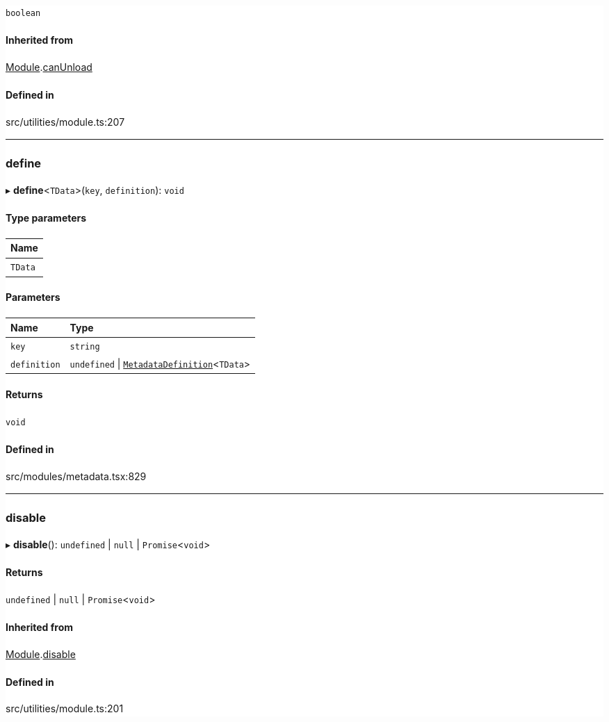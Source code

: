 `boolean`

#### Inherited from

[Module](utilities_module.Module.md).[canUnload](utilities_module.Module.md#canunload)

#### Defined in

src/utilities/module.ts:207

___

### define

▸ **define**\<`TData`\>(`key`, `definition`): `void`

#### Type parameters

| Name |
| :------ |
| `TData` |

#### Parameters

| Name | Type |
| :------ | :------ |
| `key` | `string` |
| `definition` | `undefined` \| [`MetadataDefinition`](../modules/modules_metadata.md#metadatadefinition)\<`TData`\> |

#### Returns

`void`

#### Defined in

src/modules/metadata.tsx:829

___

### disable

▸ **disable**(): `undefined` \| ``null`` \| `Promise`\<`void`\>

#### Returns

`undefined` \| ``null`` \| `Promise`\<`void`\>

#### Inherited from

[Module](utilities_module.Module.md).[disable](utilities_module.Module.md#disable)

#### Defined in

src/utilities/module.ts:201
